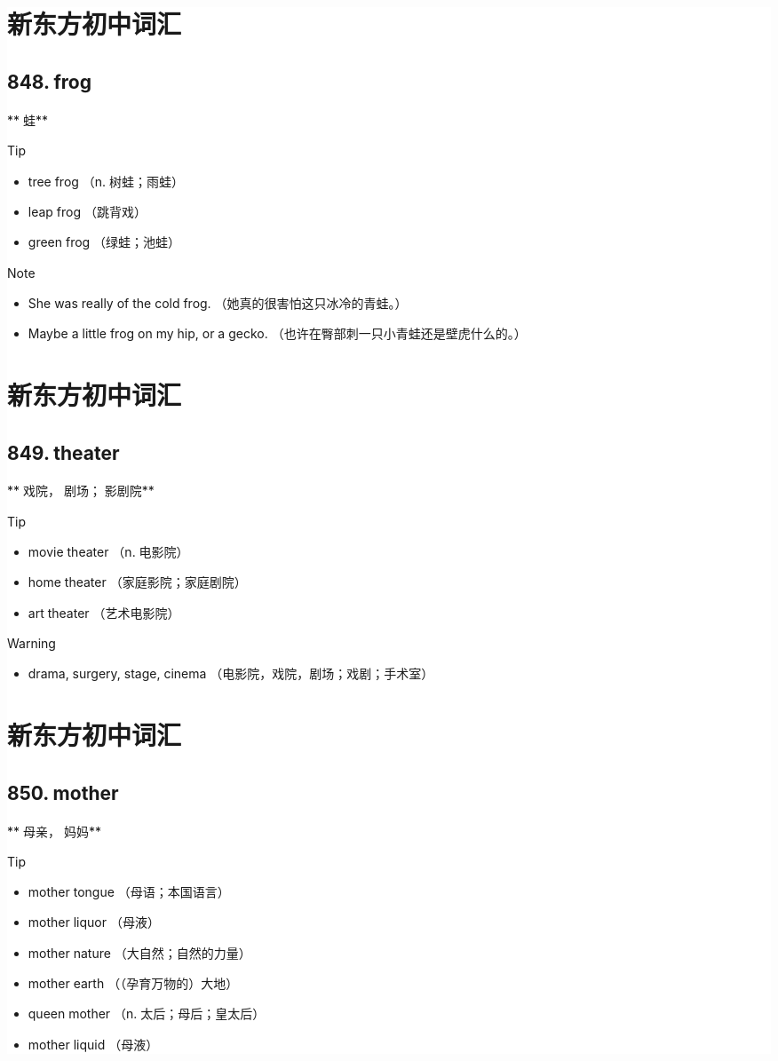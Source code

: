 # 新东方初中词汇

## 848. frog

** 蛙**

> [!TIP]
>
> - tree frog （n. 树蛙；雨蛙）
>
> - leap frog （跳背戏）
>
> - green frog （绿蛙；池蛙）
>

> [!NOTE]
>
> - She was really of the cold frog. （她真的很害怕这只冰冷的青蛙。）
>
> - Maybe a little frog on my hip, or a gecko. （也许在臀部刺一只小青蛙还是壁虎什么的。）
>

# 新东方初中词汇

## 849. theater

** 戏院， 剧场； 影剧院**

> [!TIP]
>
> - movie theater （n. 电影院）
>
> - home theater （家庭影院；家庭剧院）
>
> - art theater （艺术电影院）
>

> [!WARNING]
>
> - drama, surgery, stage, cinema （电影院，戏院，剧场；戏剧；手术室）
>

# 新东方初中词汇

## 850. mother

** 母亲， 妈妈**

> [!TIP]
>
> - mother tongue （母语；本国语言）
>
> - mother liquor （母液）
>
> - mother nature （大自然；自然的力量）
>
> - mother earth （（孕育万物的）大地）
>
> - queen mother （n. 太后；母后；皇太后）
>
> - mother liquid （母液）